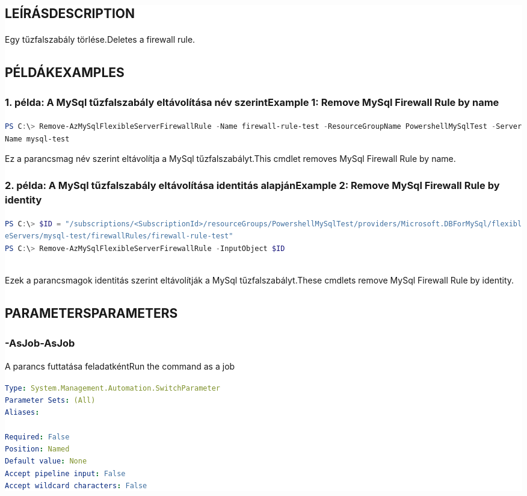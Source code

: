 ## <span data-ttu-id="d1a26-107">LEÍRÁS</span><span class="sxs-lookup"><span data-stu-id="d1a26-107">DESCRIPTION</span></span>
<span data-ttu-id="d1a26-108">Egy tűzfalszabály törlése.</span><span class="sxs-lookup"><span data-stu-id="d1a26-108">Deletes a firewall rule.</span></span>

## <span data-ttu-id="d1a26-109">PÉLDÁK</span><span class="sxs-lookup"><span data-stu-id="d1a26-109">EXAMPLES</span></span>

### <span data-ttu-id="d1a26-110">1. példa: A MySql tűzfalszabály eltávolítása név szerint</span><span class="sxs-lookup"><span data-stu-id="d1a26-110">Example 1: Remove MySql Firewall Rule by name</span></span>
```powershell
PS C:\> Remove-AzMySqlFlexibleServerFirewallRule -Name firewall-rule-test -ResourceGroupName PowershellMySqlTest -ServerName mysql-test

```

<span data-ttu-id="d1a26-111">Ez a parancsmag név szerint eltávolítja a MySql tűzfalszabályt.</span><span class="sxs-lookup"><span data-stu-id="d1a26-111">This cmdlet removes MySql Firewall Rule by name.</span></span>

### <span data-ttu-id="d1a26-112">2. példa: A MySql tűzfalszabály eltávolítása identitás alapján</span><span class="sxs-lookup"><span data-stu-id="d1a26-112">Example 2: Remove MySql Firewall Rule by identity</span></span>
```powershell
PS C:\> $ID = "/subscriptions/<SubscriptionId>/resourceGroups/PowershellMySqlTest/providers/Microsoft.DBForMySql/flexibleServers/mysql-test/firewallRules/firewall-rule-test"
PS C:\> Remove-AzMySqlFlexibleServerFirewallRule -InputObject $ID
 
```

<span data-ttu-id="d1a26-113">Ezek a parancsmagok identitás szerint eltávolítják a MySql tűzfalszabályt.</span><span class="sxs-lookup"><span data-stu-id="d1a26-113">These cmdlets remove MySql Firewall Rule by identity.</span></span>

## <span data-ttu-id="d1a26-114">PARAMETERS</span><span class="sxs-lookup"><span data-stu-id="d1a26-114">PARAMETERS</span></span>

### <span data-ttu-id="d1a26-115">-AsJob</span><span class="sxs-lookup"><span data-stu-id="d1a26-115">-AsJob</span></span>
<span data-ttu-id="d1a26-116">A parancs futtatása feladatként</span><span class="sxs-lookup"><span data-stu-id="d1a26-116">Run the command as a job</span></span>

```yaml
Type: System.Management.Automation.SwitchParameter
Parameter Sets: (All)
Aliases:

Required: False
Position: Named
Default value: None
Accept pipeline input: False
Accept wildcard characters: False
```
